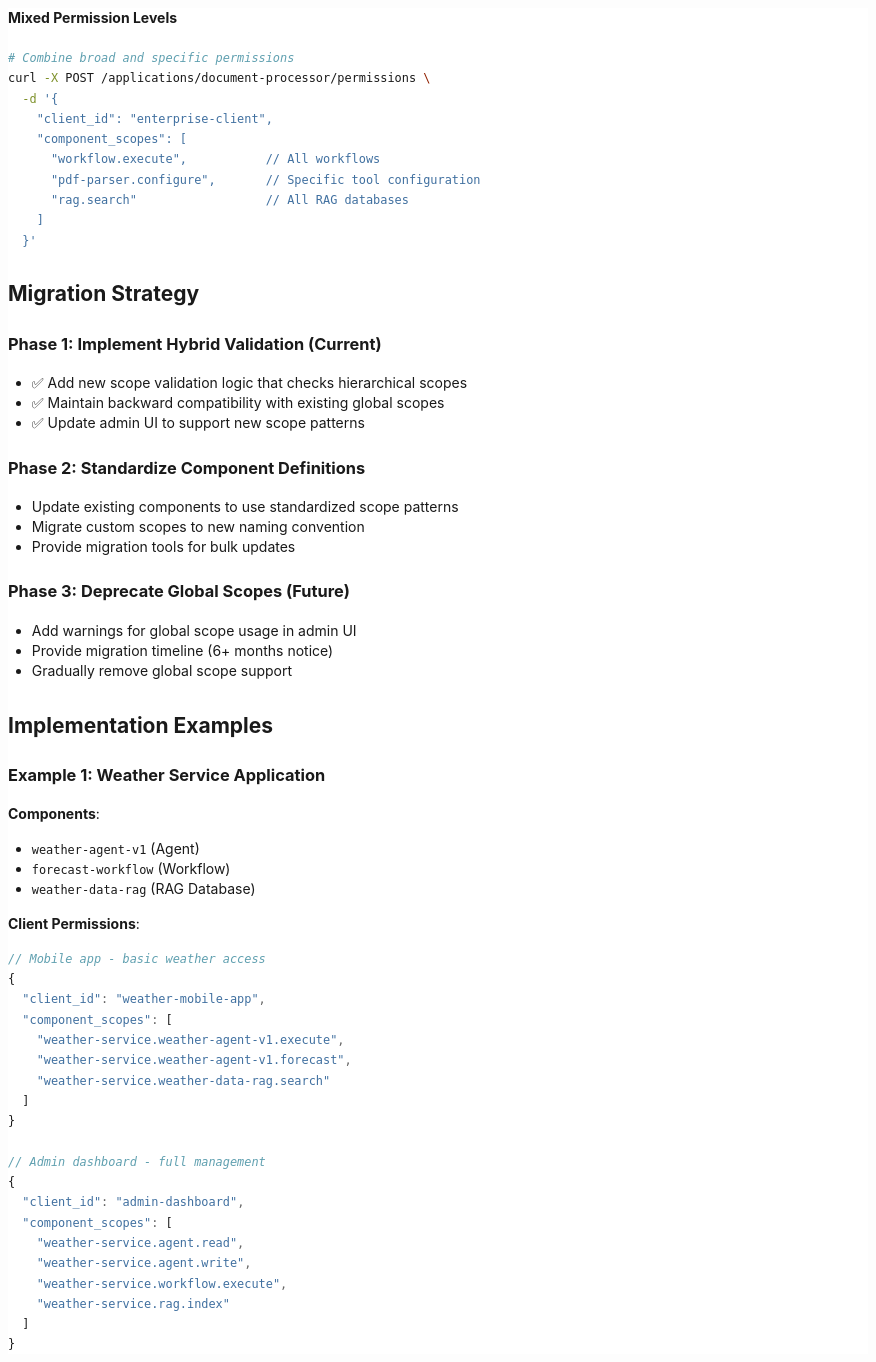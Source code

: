 #### Mixed Permission Levels
```bash
# Combine broad and specific permissions
curl -X POST /applications/document-processor/permissions \
  -d '{
    "client_id": "enterprise-client",
    "component_scopes": [
      "workflow.execute",           // All workflows
      "pdf-parser.configure",       // Specific tool configuration
      "rag.search"                  // All RAG databases
    ]
  }'
```

## Migration Strategy

### Phase 1: Implement Hybrid Validation (Current)
- ✅ Add new scope validation logic that checks hierarchical scopes
- ✅ Maintain backward compatibility with existing global scopes
- ✅ Update admin UI to support new scope patterns

### Phase 2: Standardize Component Definitions
- Update existing components to use standardized scope patterns
- Migrate custom scopes to new naming convention
- Provide migration tools for bulk updates

### Phase 3: Deprecate Global Scopes (Future)
- Add warnings for global scope usage in admin UI
- Provide migration timeline (6+ months notice)
- Gradually remove global scope support

## Implementation Examples

### Example 1: Weather Service Application

**Components**:
- `weather-agent-v1` (Agent)
- `forecast-workflow` (Workflow) 
- `weather-data-rag` (RAG Database)

**Client Permissions**:

```typescript
// Mobile app - basic weather access
{
  "client_id": "weather-mobile-app",
  "component_scopes": [
    "weather-service.weather-agent-v1.execute",
    "weather-service.weather-agent-v1.forecast",
    "weather-service.weather-data-rag.search"
  ]
}

// Admin dashboard - full management
{
  "client_id": "admin-dashboard",
  "component_scopes": [
    "weather-service.agent.read",
    "weather-service.agent.write", 
    "weather-service.workflow.execute",
    "weather-service.rag.index"
  ]
}
```